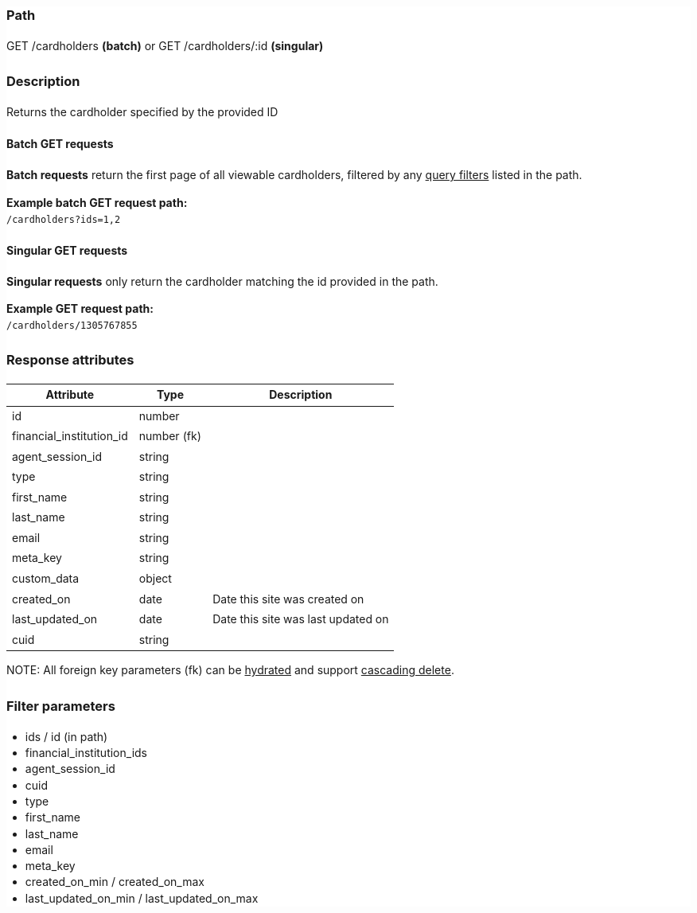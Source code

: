 ### Path

GET /cardholders **(batch)** or GET /cardholders/:id **(singular)**

### Description

Returns the cardholder specified by the provided ID

#### Batch GET requests

**Batch requests** return the first page of all viewable cardholders, filtered by any [query filters](#get-filters) listed in the path.

**Example batch GET request path:**<br>`/cardholders?ids=1,2`

#### Singular GET requests

**Singular requests** only return the cardholder matching the id provided in the path.

**Example GET request path:**<br>`/cardholders/1305767855`

### <a name="response-cardholder"></a>Response attributes

Attribute | Type | Description
------ | ---- | -----------
id | number | 
financial_institution_id | number (fk) | 
agent_session_id | string | 
type | string | 
first_name | string | 
last_name | string | 
email | string | 
meta_key | string | 
custom_data | object | 
created_on | date | Date this site was created on
last_updated_on | date | Date this site was last updated on
cuid | string | 

NOTE: All foreign key parameters (fk) can be [hydrated](#hydration) and support [cascading delete](#cascading-delete).

### Filter parameters
- ids / id (in path)
- financial_institution_ids
- agent_session_id
- cuid
- type
- first_name
- last_name
- email
- meta_key
- created_on_min / created_on_max
- last_updated_on_min / last_updated_on_max
